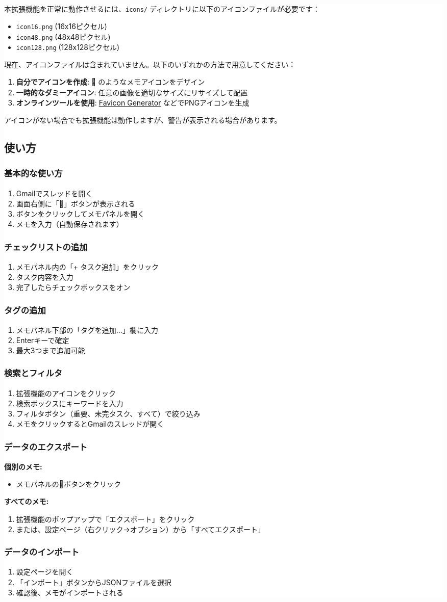 本拡張機能を正常に動作させるには、`icons/` ディレクトリに以下のアイコンファイルが必要です：

- `icon16.png` (16x16ピクセル)
- `icon48.png` (48x48ピクセル)
- `icon128.png` (128x128ピクセル)

現在、アイコンファイルは含まれていません。以下のいずれかの方法で用意してください：

1. **自分でアイコンを作成**: 📝 のようなメモアイコンをデザイン
2. **一時的なダミーアイコン**: 任意の画像を適切なサイズにリサイズして配置
3. **オンラインツールを使用**: [Favicon Generator](https://realfavicongenerator.net/) などでPNGアイコンを生成

アイコンがない場合でも拡張機能は動作しますが、警告が表示される場合があります。

## 使い方

### 基本的な使い方

1. Gmailでスレッドを開く
2. 画面右側に「📝」ボタンが表示される
3. ボタンをクリックしてメモパネルを開く
4. メモを入力（自動保存されます）

### チェックリストの追加

1. メモパネル内の「+ タスク追加」をクリック
2. タスク内容を入力
3. 完了したらチェックボックスをオン

### タグの追加

1. メモパネル下部の「タグを追加...」欄に入力
2. Enterキーで確定
3. 最大3つまで追加可能

### 検索とフィルタ

1. 拡張機能のアイコンをクリック
2. 検索ボックスにキーワードを入力
3. フィルタボタン（重要、未完タスク、すべて）で絞り込み
4. メモをクリックするとGmailのスレッドが開く

### データのエクスポート

**個別のメモ:**
- メモパネルの💾ボタンをクリック

**すべてのメモ:**
1. 拡張機能のポップアップで「エクスポート」をクリック
2. または、設定ページ（右クリック→オプション）から「すべてエクスポート」

### データのインポート

1. 設定ページを開く
2. 「インポート」ボタンからJSONファイルを選択
3. 確認後、メモがインポートされる
